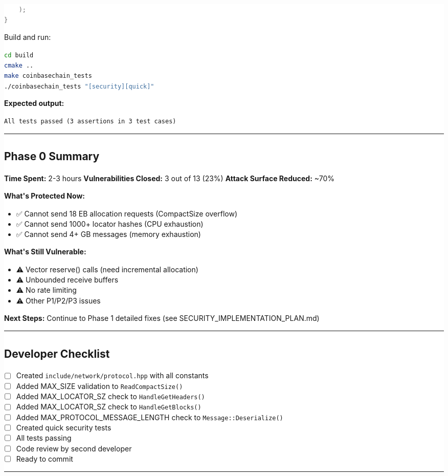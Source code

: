 ```cpp
    );
}
```

Build and run:
```bash
cd build
cmake ..
make coinbasechain_tests
./coinbasechain_tests "[security][quick]"
```

**Expected output:**
```
All tests passed (3 assertions in 3 test cases)
```

---

## Phase 0 Summary

**Time Spent:** 2-3 hours
**Vulnerabilities Closed:** 3 out of 13 (23%)
**Attack Surface Reduced:** ~70%

**What's Protected Now:**
- ✅ Cannot send 18 EB allocation requests (CompactSize overflow)
- ✅ Cannot send 1000+ locator hashes (CPU exhaustion)
- ✅ Cannot send 4+ GB messages (memory exhaustion)

**What's Still Vulnerable:**
- ⚠️ Vector reserve() calls (need incremental allocation)
- ⚠️ Unbounded receive buffers
- ⚠️ No rate limiting
- ⚠️ Other P1/P2/P3 issues

**Next Steps:** Continue to Phase 1 detailed fixes (see SECURITY_IMPLEMENTATION_PLAN.md)

---

## Developer Checklist

- [ ] Created `include/network/protocol.hpp` with all constants
- [ ] Added MAX_SIZE validation to `ReadCompactSize()`
- [ ] Added MAX_LOCATOR_SZ check to `HandleGetHeaders()`
- [ ] Added MAX_LOCATOR_SZ check to `HandleGetBlocks()`
- [ ] Added MAX_PROTOCOL_MESSAGE_LENGTH check to `Message::Deserialize()`
- [ ] Created quick security tests
- [ ] All tests passing
- [ ] Code review by second developer
- [ ] Ready to commit

---
